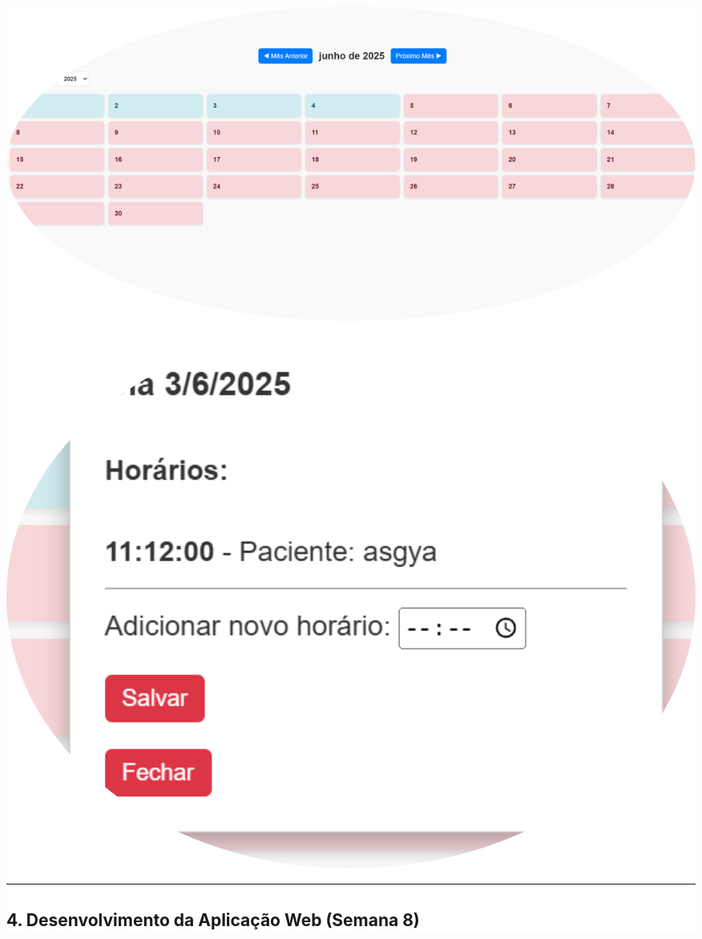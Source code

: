 <td align="center"><img style="border-radius: 100%;" src="/assets/WAD/tela3.png" width="1000px;" alt=""/>
<td align="center"><img style="border-radius: 100%;" src="/assets/WAD/tela4.png" width="1000px;" alt=""/>

---

## <a name="c4"></a>4. Desenvolvimento da Aplicação Web (Semana 8)
